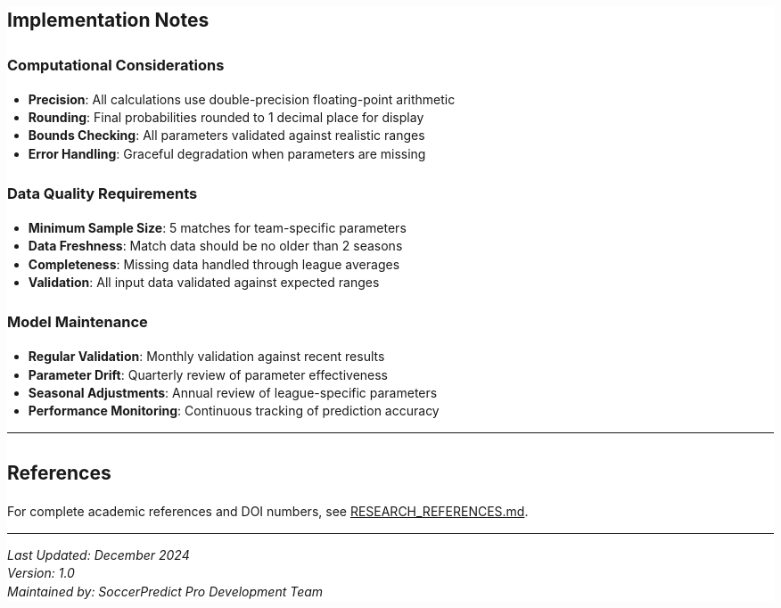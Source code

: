 
## Implementation Notes

### Computational Considerations

- **Precision**: All calculations use double-precision floating-point arithmetic
- **Rounding**: Final probabilities rounded to 1 decimal place for display
- **Bounds Checking**: All parameters validated against realistic ranges
- **Error Handling**: Graceful degradation when parameters are missing

### Data Quality Requirements

- **Minimum Sample Size**: 5 matches for team-specific parameters
- **Data Freshness**: Match data should be no older than 2 seasons
- **Completeness**: Missing data handled through league averages
- **Validation**: All input data validated against expected ranges

### Model Maintenance

- **Regular Validation**: Monthly validation against recent results
- **Parameter Drift**: Quarterly review of parameter effectiveness
- **Seasonal Adjustments**: Annual review of league-specific parameters
- **Performance Monitoring**: Continuous tracking of prediction accuracy

---

## References

For complete academic references and DOI numbers, see [RESEARCH_REFERENCES.md](./RESEARCH_REFERENCES.md).

---

*Last Updated: December 2024*  
*Version: 1.0*  
*Maintained by: SoccerPredict Pro Development Team*